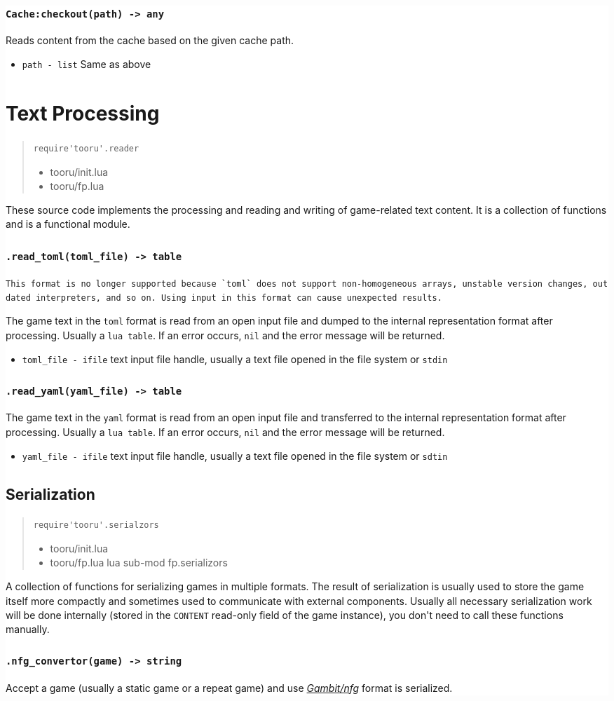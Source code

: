 ### `Cache:checkout(path) -> any`

Reads content from the cache based on the given cache path.

* `path - list` Same as above

<a id="text-process"></a> Text Processing
======

> `require'tooru'.reader`
> * tooru/init.lua
> * tooru/fp.lua

These source code implements the processing and reading and writing of game-related text content. It is a collection of functions and is a functional module.

### `.read_toml(toml_file) -> table`

```text
This format is no longer supported because `toml` does not support non-homogeneous arrays, unstable version changes, outdated interpreters, and so on. Using input in this format can cause unexpected results.
```

The game text in the `toml` format is read from an open input file and dumped to the internal representation format after processing. Usually a `lua table`. If an error occurs, `nil` and the error message will be returned.

* `toml_file - ifile` text input file handle, usually a text file opened in the file system or `stdin`

### `.read_yaml(yaml_file) -> table`

The game text in the `yaml` format is read from an open input file and transferred to the internal representation format after processing. Usually a `lua table`. If an error occurs, `nil` and the error message will be returned.

* `yaml_file - ifile` text input file handle, usually a text file opened in the file system or `sdtin`

<a id="serialzors"></a> Serialization
-----

> `require'tooru'.serialzors`
> * tooru/init.lua
> * tooru/fp.lua lua sub-mod fp.serializors

A collection of functions for serializing games in multiple formats. The result of serialization is usually used to store the game itself more compactly and sometimes used to communicate with external components. Usually all necessary serialization work will be done internally (stored in the `CONTENT` read-only field of the game instance), you don't need to call these functions manually.

### `.nfg_convertor(game) -> string`

Accept a game (usually a static game or a repeat game) and use _[Gambit/nfg](https://gambitproject.readthedocs.io/en/latest/formats.html#the-strategic-game-nfg-file-format-payoff-version)_ format is serialized.
